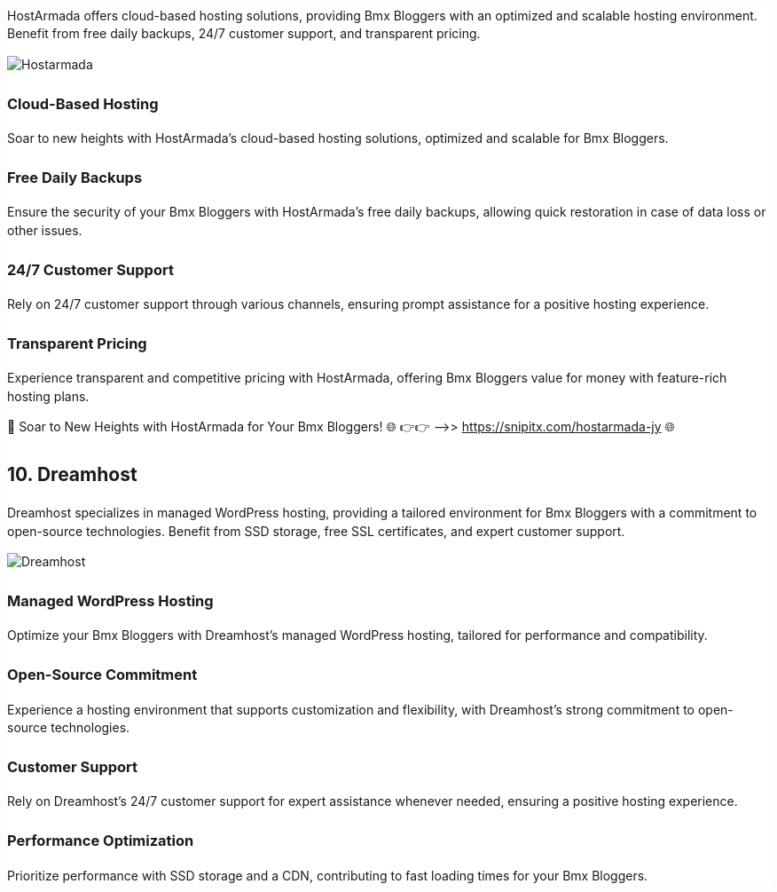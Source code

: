 HostArmada offers cloud-based hosting solutions, providing Bmx Bloggers with an optimized and scalable hosting environment. Benefit from free daily backups, 24/7 customer support, and transparent pricing.

![Hostarmada](https://i.imgur.com/KFbdf3o.jpeg "Hostarmada Hosting")

### Cloud-Based Hosting
Soar to new heights with HostArmada’s cloud-based hosting solutions, optimized and scalable for Bmx Bloggers.

### Free Daily Backups
Ensure the security of your Bmx Bloggers with HostArmada’s free daily backups, allowing quick restoration in case of data loss or other issues.

### 24/7 Customer Support
Rely on 24/7 customer support through various channels, ensuring prompt assistance for a positive hosting experience.

### Transparent Pricing
Experience transparent and competitive pricing with HostArmada, offering Bmx Bloggers value for money with feature-rich hosting plans.

🚀 Soar to New Heights with HostArmada for Your Bmx Bloggers! 🌐
👉👉 -->> https://snipitx.com/hostarmada-jy 🌐

## 10. Dreamhost

Dreamhost specializes in managed WordPress hosting, providing a tailored environment for Bmx Bloggers with a commitment to open-source technologies. Benefit from SSD storage, free SSL certificates, and expert customer support.

![Dreamhost](https://i.imgur.com/rXIg8ip.jpeg "Dreamhost Hosting")

### Managed WordPress Hosting
Optimize your Bmx Bloggers with Dreamhost’s managed WordPress hosting, tailored for performance and compatibility.

### Open-Source Commitment
Experience a hosting environment that supports customization and flexibility, with Dreamhost’s strong commitment to open-source technologies.

### Customer Support
Rely on Dreamhost’s 24/7 customer support for expert assistance whenever needed, ensuring a positive hosting experience.

### Performance Optimization
Prioritize performance with SSD storage and a CDN, contributing to fast loading times for your Bmx Bloggers.
